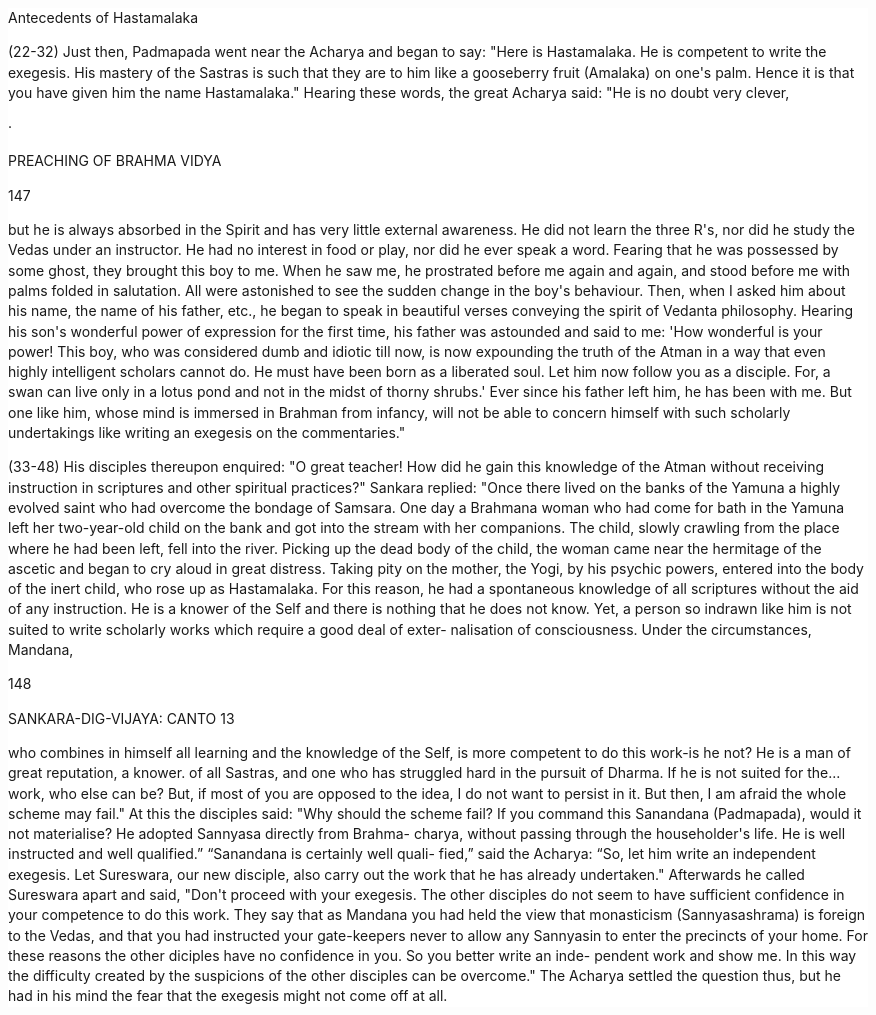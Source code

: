 Antecedents of Hastamalaka 

(22-32) Just then, Padmapada went near the Acharya and began to say: "Here is Hastamalaka. He is competent to write the exegesis. His mastery of the Sastras is such that they are to him like a gooseberry fruit (Amalaka) on one's palm. Hence it is that you have given him the name Hastamalaka." Hearing these words, the great Acharya said: "He is no doubt very clever, 

· 

PREACHING OF BRAHMA VIDYA 

147 

but he is always absorbed in the Spirit and has very little external awareness. He did not learn the three R's, nor did he study the Vedas under an instructor. He had no interest in food or play, nor did he ever speak a word. Fearing that he was possessed by some ghost, they brought this boy to me. When he saw me, he prostrated before me again and again, and stood before me with palms folded in salutation. All were astonished to see the sudden change in the boy's behaviour. Then, when I asked him about his name, the name of his father, etc., he began to speak in beautiful verses conveying the spirit of Vedanta philosophy. Hearing his son's wonderful power of expression for the first time, his father was astounded and said to me: 'How wonderful is your power! This boy, who was considered dumb and idiotic till now, is now expounding the truth of the Atman in a way that even highly intelligent scholars cannot do. He must have been born as a liberated soul. Let him now follow you as a disciple. For, a swan can live only in a lotus pond and not in the midst of thorny shrubs.' Ever since his father left him, he has been with me. But one like him, whose mind is immersed in Brahman from infancy, will not be able to concern himself with such scholarly undertakings like writing an exegesis on the commentaries." 

(33-48) His disciples thereupon enquired: "O great teacher! How did he gain this knowledge of the Atman without receiving instruction in scriptures and other spiritual practices?" Sankara replied: "Once there lived on the banks of the Yamuna a highly evolved saint who had overcome the bondage of Samsara. One day a Brahmana woman who had come for bath in the Yamuna left her two-year-old child on the bank and got into the stream with her companions. The child, slowly crawling from the place where he had been left, fell into the river. Picking up the dead body of the child, the woman came near the hermitage of the ascetic and began to cry aloud in great distress. Taking pity on the mother, the Yogi, by his psychic powers, entered into the body of the inert child, who rose up as Hastamalaka. For this reason, he had a spontaneous knowledge of all scriptures without the aid of any instruction. He is a knower of the Self and there is nothing that he does not know. Yet, a person so indrawn like him is not suited to write scholarly works which require a good deal of exter- nalisation of consciousness. Under the circumstances, Mandana, 

148 

SANKARA-DIG-VIJAYA: CANTO 13 

who combines in himself all learning and the knowledge of the Self, is more competent to do this work-is he not? He is a man of great reputation, a knower. of all Sastras, and one who has struggled hard in the pursuit of Dharma. If he is not suited for the... work, who else can be? But, if most of you are opposed to the idea, I do not want to persist in it. But then, I am afraid the whole scheme may fail." At this the disciples said: "Why should the scheme fail? If you command this Sanandana (Padmapada), would it not materialise? He adopted Sannyasa directly from Brahma- charya, without passing through the householder's life. He is well instructed and well qualified.” “Sanandana is certainly well quali- fied,” said the Acharya: “So, let him write an independent exegesis. Let Sureswara, our new disciple, also carry out the work that he has already undertaken." Afterwards he called Sureswara apart and said, "Don't proceed with your exegesis. The other disciples do not seem to have sufficient confidence in your competence to do this work. They say that as Mandana you had held the view that monasticism (Sannyasashrama) is foreign to the Vedas, and that you had instructed your gate-keepers never to allow any Sannyasin to enter the precincts of your home. For these reasons the other diciples have no confidence in you. So you better write an inde- pendent work and show me. In this way the difficulty created by the suspicions of the other disciples can be overcome." The Acharya settled the question thus, but he had in his mind the fear that the exegesis might not come off at all. 
